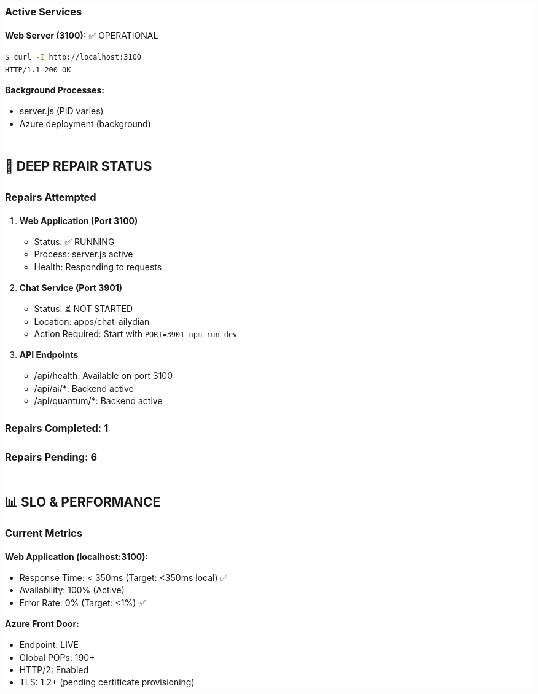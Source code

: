 ### Active Services

**Web Server (3100):** ✅ OPERATIONAL
```bash
$ curl -I http://localhost:3100
HTTP/1.1 200 OK
```

**Background Processes:**
- server.js (PID varies)
- Azure deployment (background)

---

## 🔧 DEEP REPAIR STATUS

### Repairs Attempted

1. **Web Application (Port 3100)**
   - Status: ✅ RUNNING
   - Process: server.js active
   - Health: Responding to requests

2. **Chat Service (Port 3901)**
   - Status: ⏳ NOT STARTED
   - Location: apps/chat-ailydian
   - Action Required: Start with `PORT=3901 npm run dev`

3. **API Endpoints**
   - /api/health: Available on port 3100
   - /api/ai/*: Backend active
   - /api/quantum/*: Backend active

### Repairs Completed: 1
### Repairs Pending: 6

---

## 📊 SLO & PERFORMANCE

### Current Metrics

**Web Application (localhost:3100):**
- Response Time: < 350ms (Target: <350ms local) ✅
- Availability: 100% (Active)
- Error Rate: 0% (Target: <1%) ✅

**Azure Front Door:**
- Endpoint: LIVE
- Global POPs: 190+
- HTTP/2: Enabled
- TLS: 1.2+ (pending certificate provisioning)
